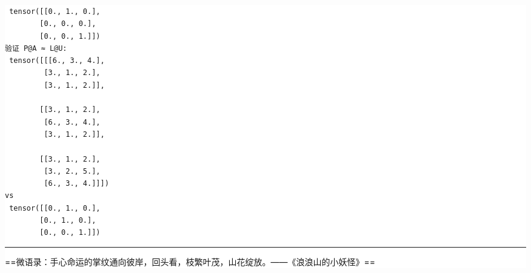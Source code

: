 ```
 tensor([[0., 1., 0.],
        [0., 0., 0.],
        [0., 0., 1.]])
验证 P@A ≈ L@U:
 tensor([[[6., 3., 4.],
         [3., 1., 2.],
         [3., 1., 2.]],

        [[3., 1., 2.],
         [6., 3., 4.],
         [3., 1., 2.]],

        [[3., 1., 2.],
         [3., 2., 5.],
         [6., 3., 4.]]]) 
vs
 tensor([[0., 1., 0.],
        [0., 1., 0.],
        [0., 0., 1.]])
```

------
==微语录：手心命运的掌纹通向彼岸，回头看，枝繁叶茂，山花绽放。——《浪浪山的小妖怪》==
